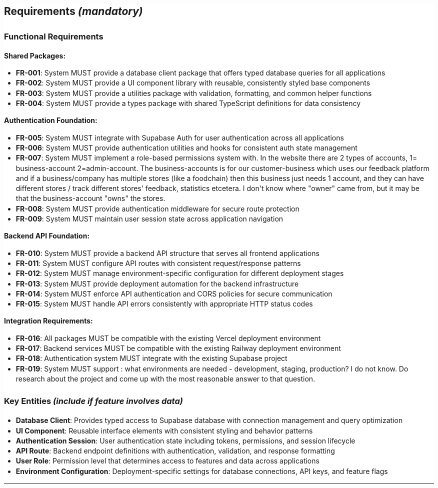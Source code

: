 ## Requirements *(mandatory)*

### Functional Requirements

**Shared Packages:**
- **FR-001**: System MUST provide a database client package that offers typed database queries for all applications
- **FR-002**: System MUST provide a UI component library with reusable, consistently styled base components
- **FR-003**: System MUST provide a utilities package with validation, formatting, and common helper functions
- **FR-004**: System MUST provide a types package with shared TypeScript definitions for data consistency

**Authentication Foundation:**
- **FR-005**: System MUST integrate with Supabase Auth for user authentication across all applications
- **FR-006**: System MUST provide authentication utilities and hooks for consistent auth state management
- **FR-007**: System MUST implement a role-based permissions system with. In the website there are 2 types of accounts, 1= business-account 2=admin-account. The business-accounts is for our customer-business which uses our feedback platform and if a business/company has multiple stores (like a foodchain) then this business just needs 1 account, and they can have different stores / track different stores' feedback, statistics etcetera. I don't know where "owner" came from, but it may be that the business-account "owns" the stores.
- **FR-008**: System MUST provide authentication middleware for secure route protection
- **FR-009**: System MUST maintain user session state across application navigation

**Backend API Foundation:**
- **FR-010**: System MUST provide a backend API structure that serves all frontend applications
- **FR-011**: System MUST configure API routes with consistent request/response patterns
- **FR-012**: System MUST manage environment-specific configuration for different deployment stages
- **FR-013**: System MUST provide deployment automation for the backend infrastructure
- **FR-014**: System MUST enforce API authentication and CORS policies for secure communication
- **FR-015**: System MUST handle API errors consistently with appropriate HTTP status codes

**Integration Requirements:**
- **FR-016**: All packages MUST be compatible with the existing Vercel deployment environment
- **FR-017**: Backend services MUST be compatible with the existing Railway deployment environment
- **FR-018**: Authentication system MUST integrate with the existing Supabase project
- **FR-019**: System MUST support : what environments are needed - development, staging, production? I do not know. Do research about the project and come up with the most reasonable answer to that question.

### Key Entities *(include if feature involves data)*
- **Database Client**: Provides typed access to Supabase database with connection management and query optimization
- **UI Component**: Reusable interface elements with consistent styling and behavior patterns
- **Authentication Session**: User authentication state including tokens, permissions, and session lifecycle
- **API Route**: Backend endpoint definitions with authentication, validation, and response formatting
- **User Role**: Permission level that determines access to features and data across applications
- **Environment Configuration**: Deployment-specific settings for database connections, API keys, and feature flags

---